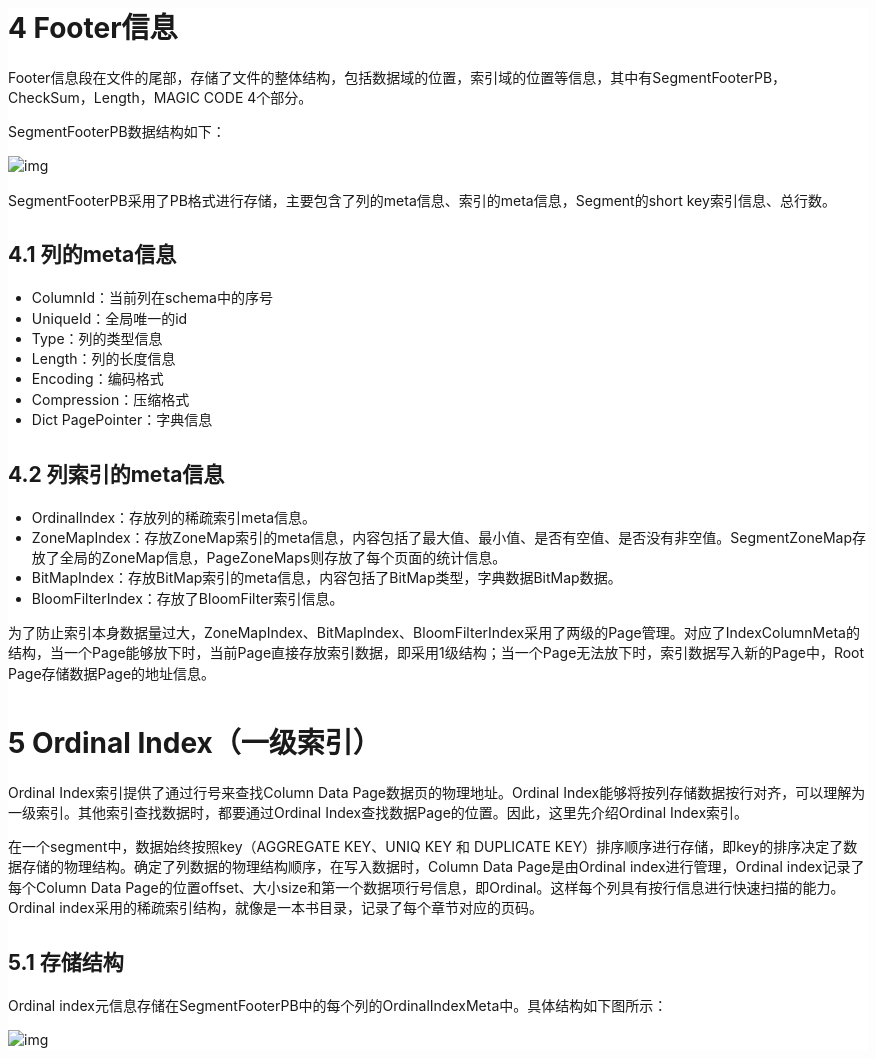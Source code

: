

# 4 Footer信息

Footer信息段在文件的尾部，存储了文件的整体结构，包括数据域的位置，索引域的位置等信息，其中有SegmentFooterPB，CheckSum，Length，MAGIC CODE 4个部分。

SegmentFooterPB数据结构如下：

![img](https://oscimg.oschina.net/oscnet/up-fad1a078e9b341ab851ce55ded5b87c0520.png)

SegmentFooterPB采用了PB格式进行存储，主要包含了列的meta信息、索引的meta信息，Segment的short key索引信息、总行数。



## 4.1 列的meta信息

- ColumnId：当前列在schema中的序号
- UniqueId：全局唯一的id
- Type：列的类型信息
- Length：列的长度信息
- Encoding：编码格式
- Compression：压缩格式
- Dict PagePointer：字典信息



## 4.2 列索引的meta信息

- OrdinalIndex：存放列的稀疏索引meta信息。
- ZoneMapIndex：存放ZoneMap索引的meta信息，内容包括了最大值、最小值、是否有空值、是否没有非空值。SegmentZoneMap存放了全局的ZoneMap信息，PageZoneMaps则存放了每个页面的统计信息。
- BitMapIndex：存放BitMap索引的meta信息，内容包括了BitMap类型，字典数据BitMap数据。
- BloomFilterIndex：存放了BloomFilter索引信息。

为了防止索引本身数据量过大，ZoneMapIndex、BitMapIndex、BloomFilterIndex采用了两级的Page管理。对应了IndexColumnMeta的结构，当一个Page能够放下时，当前Page直接存放索引数据，即采用1级结构；当一个Page无法放下时，索引数据写入新的Page中，Root Page存储数据Page的地址信息。



# 5 Ordinal Index（一级索引）

Ordinal Index索引提供了通过行号来查找Column Data Page数据页的物理地址。Ordinal Index能够将按列存储数据按行对齐，可以理解为一级索引。其他索引查找数据时，都要通过Ordinal Index查找数据Page的位置。因此，这里先介绍Ordinal Index索引。

在一个segment中，数据始终按照key（AGGREGATE KEY、UNIQ KEY 和 DUPLICATE KEY）排序顺序进行存储，即key的排序决定了数据存储的物理结构。确定了列数据的物理结构顺序，在写入数据时，Column Data Page是由Ordinal index进行管理，Ordinal index记录了每个Column Data Page的位置offset、大小size和第一个数据项行号信息，即Ordinal。这样每个列具有按行信息进行快速扫描的能力。Ordinal index采用的稀疏索引结构，就像是一本书目录，记录了每个章节对应的页码。



## 5.1 存储结构

Ordinal index元信息存储在SegmentFooterPB中的每个列的OrdinalIndexMeta中。具体结构如下图所示：

![img](https://oscimg.oschina.net/oscnet/up-2aead9e1d2e33b2019d1dfadb706fd87434.png)
